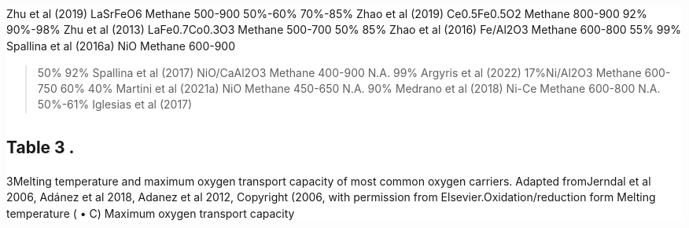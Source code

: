 Zhu et al (2019) 
LaSrFeO6 
Methane 500-900 
50%-60% 70%-85% 
Zhao et al (2019) 
Ce0.5Fe0.5O2 
Methane 800-900 
92% 
90%-98% 
Zhu et al (2013) 
LaFe0.7Co0.3O3 
Methane 500-700 
50% 
85% 
Zhao et al (2016) 
Fe/Al2O3 
Methane 600-800 
55% 
99% 
Spallina et al (2016a) 
NiO 
Methane 600-900 
>50% 
92% 
Spallina et al (2017) 
NiO/CaAl2O3 
Methane 400-900 
N.A. 
99% 
Argyris et al (2022) 
17%Ni/Al2O3 
Methane 600-750 
60% 
40% 
Martini et al (2021a) 
NiO 
Methane 450-650 
N.A. 
90% 
Medrano et al (2018) 
Ni-Ce 
Methane 600-800 
N.A. 
50%-61% 
Iglesias et al (2017) 


## Table 3 .
3Melting temperature and maximum oxygen transport capacity of most common oxygen carriers. Adapted fromJerndal et al 2006, Adánez et al 2018, Adanez et al 2012, Copyright (2006, with permission from Elsevier.Oxidation/reduction form 
Melting temperature ( • C) 
Maximum oxygen transport capacity 
